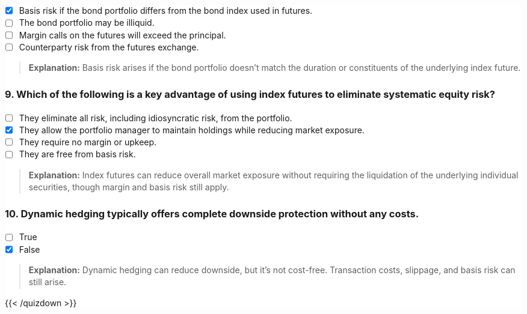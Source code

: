 - [x] Basis risk if the bond portfolio differs from the bond index used in futures.  
- [ ] The bond portfolio may be illiquid.  
- [ ] Margin calls on the futures will exceed the principal.  
- [ ] Counterparty risk from the futures exchange.  

> **Explanation:** Basis risk arises if the bond portfolio doesn’t match the duration or constituents of the underlying index future.  

### 9. Which of the following is a key advantage of using index futures to eliminate systematic equity risk?

- [ ] They eliminate all risk, including idiosyncratic risk, from the portfolio.  
- [x] They allow the portfolio manager to maintain holdings while reducing market exposure.  
- [ ] They require no margin or upkeep.  
- [ ] They are free from basis risk.  

> **Explanation:** Index futures can reduce overall market exposure without requiring the liquidation of the underlying individual securities, though margin and basis risk still apply.  

### 10. Dynamic hedging typically offers complete downside protection without any costs.

- [ ] True  
- [x] False  

> **Explanation:** Dynamic hedging can reduce downside, but it’s not cost-free. Transaction costs, slippage, and basis risk can still arise.  

{{< /quizdown >}}
